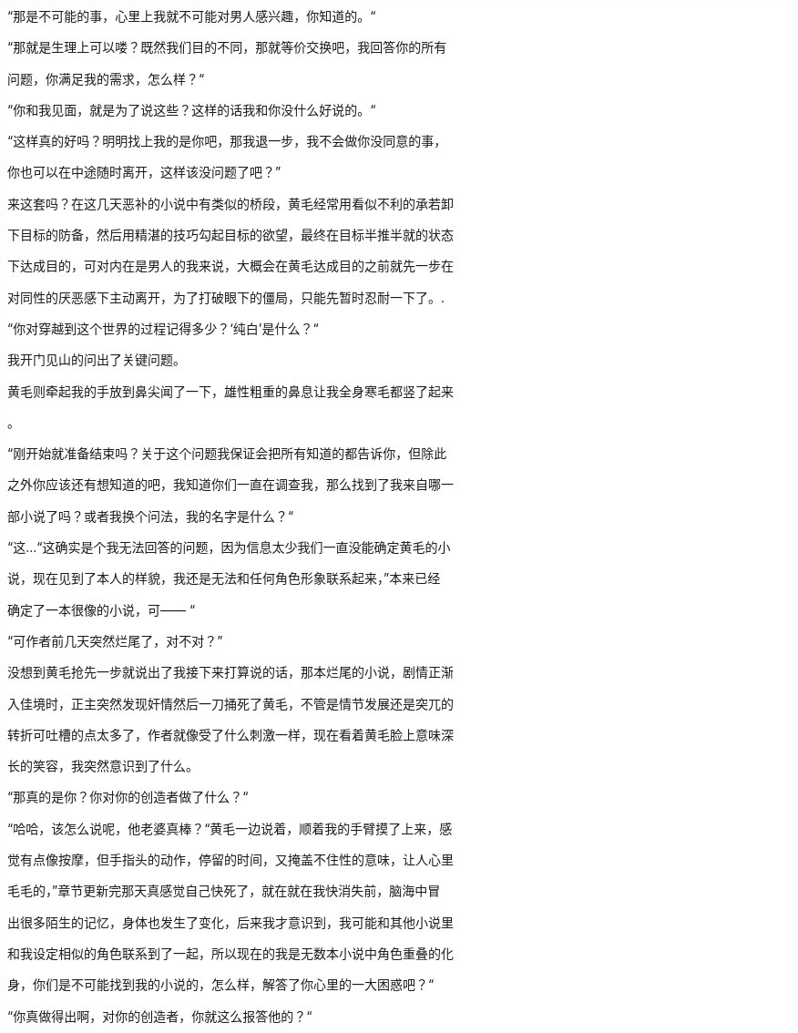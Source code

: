 “那是不可能的事，心里上我就不可能对男人感兴趣，你知道的。“

“那就是生理上可以喽？既然我们目的不同，那就等价交换吧，我回答你的所有

问题，你满足我的需求，怎么样？“

“你和我见面，就是为了说这些？这样的话我和你没什么好说的。“

“这样真的好吗？明明找上我的是你吧，那我退一步，我不会做你没同意的事，

你也可以在中途随时离开，这样该没问题了吧？”

来这套吗？在这几天恶补的小说中有类似的桥段，黄毛经常用看似不利的承若卸

下目标的防备，然后用精湛的技巧勾起目标的欲望，最终在目标半推半就的状态

下达成目的，可对内在是男人的我来说，大概会在黄毛达成目的之前就先一步在

对同性的厌恶感下主动离开，为了打破眼下的僵局，只能先暂时忍耐一下了。.

“你对穿越到这个世界的过程记得多少？‘纯白’是什么？“

我开门见山的问出了关键问题。

黄毛则牵起我的手放到鼻尖闻了一下，雄性粗重的鼻息让我全身寒毛都竖了起来

。

“刚开始就准备结束吗？关于这个问题我保证会把所有知道的都告诉你，但除此

之外你应该还有想知道的吧，我知道你们一直在调查我，那么找到了我来自哪一

部小说了吗？或者我换个问法，我的名字是什么？“

“这…“这确实是个我无法回答的问题，因为信息太少我们一直没能确定黄毛的小

说，现在见到了本人的样貌，我还是无法和任何角色形象联系起来，”本来已经

确定了一本很像的小说，可—— “

“可作者前几天突然烂尾了，对不对？”

没想到黄毛抢先一步就说出了我接下来打算说的话，那本烂尾的小说，剧情正渐

入佳境时，正主突然发现奸情然后一刀捅死了黄毛，不管是情节发展还是突兀的

转折可吐槽的点太多了，作者就像受了什么刺激一样，现在看着黄毛脸上意味深

长的笑容，我突然意识到了什么。

“那真的是你？你对你的创造者做了什么？“

“哈哈，该怎么说呢，他老婆真棒？“黄毛一边说着，顺着我的手臂摸了上来，感

觉有点像按摩，但手指头的动作，停留的时间，又掩盖不住性的意味，让人心里

毛毛的，”章节更新完那天真感觉自己快死了，就在就在我快消失前，脑海中冒

出很多陌生的记忆，身体也发生了变化，后来我才意识到，我可能和其他小说里

和我设定相似的角色联系到了一起，所以现在的我是无数本小说中角色重叠的化

身，你们是不可能找到我的小说的，怎么样，解答了你心里的一大困惑吧？“

“你真做得出啊，对你的创造者，你就这么报答他的？“
